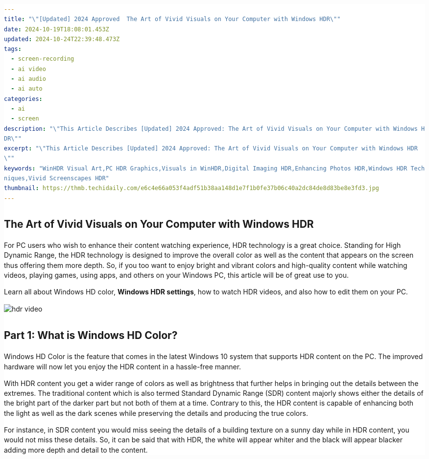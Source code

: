 ```yaml
---
title: "\"[Updated] 2024 Approved  The Art of Vivid Visuals on Your Computer with Windows HDR\""
date: 2024-10-19T18:08:01.453Z
updated: 2024-10-24T22:39:48.473Z
tags: 
  - screen-recording
  - ai video
  - ai audio
  - ai auto
categories: 
  - ai
  - screen
description: "\"This Article Describes [Updated] 2024 Approved: The Art of Vivid Visuals on Your Computer with Windows HDR\""
excerpt: "\"This Article Describes [Updated] 2024 Approved: The Art of Vivid Visuals on Your Computer with Windows HDR\""
keywords: "WinHDR Visual Art,PC HDR Graphics,Visuals in WinHDR,Digital Imaging HDR,Enhancing Photos HDR,Windows HDR Techniques,Vivid Screenscapes HDR"
thumbnail: https://thmb.techidaily.com/e6c4e66a053f4adf51b38aa148d1e7f1b0fe37b06c40a2dc84de8d83be8e3fd3.jpg
---
```


## The Art of Vivid Visuals on Your Computer with Windows HDR

For PC users who wish to enhance their content watching experience, HDR technology is a great choice. Standing for High Dynamic Range, the HDR technology is designed to improve the overall color as well as the content that appears on the screen thus offering them more depth. So, if you too want to enjoy bright and vibrant colors and high-quality content while watching videos, playing games, using apps, and others on your Windows PC, this article will be of great use to you.

Learn all about Windows HD color, **Windows HDR settings**, how to watch HDR videos, and also how to edit them on your PC.

![hdr video](https://images.wondershare.com/filmora/article-images/2022/07/windows-hd-color-find-out-how-to-watch-and-edit-hdr-vidoes-on-your-pc-7.jpg)

## Part 1: What is Windows HD Color?

Windows HD Color is the feature that comes in the latest Windows 10 system that supports HDR content on the PC. The improved hardware will now let you enjoy the HDR content in a hassle-free manner.

With HDR content you get a wider range of colors as well as brightness that further helps in bringing out the details between the extremes. The traditional content which is also termed Standard Dynamic Range (SDR) content majorly shows either the details of the bright part of the darker part but not both of them at a time. Contrary to this, the HDR content is capable of enhancing both the light as well as the dark scenes while preserving the details and producing the true colors.

For instance, in SDR content you would miss seeing the details of a building texture on a sunny day while in HDR content, you would not miss these details. So, it can be said that with HDR, the white will appear whiter and the black will appear blacker adding more depth and detail to the content.
